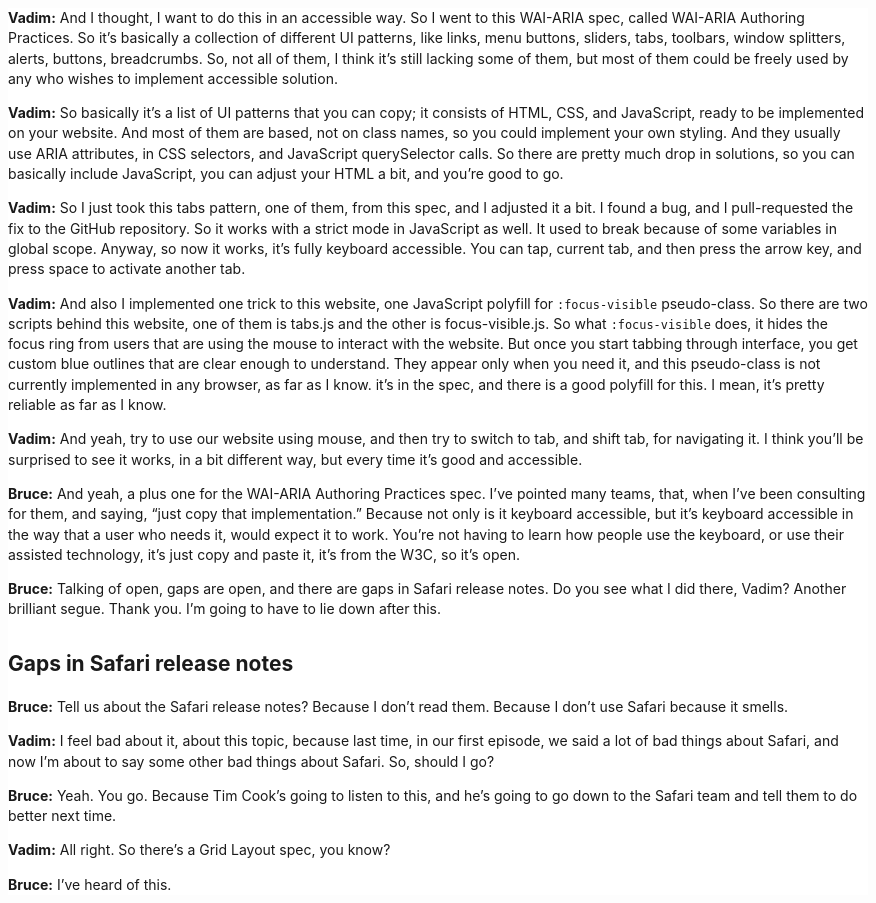 **Vadim:** And I thought, I want to do this in an accessible way. So I went to this WAI-ARIA spec, called WAI-ARIA Authoring Practices. So it’s basically a collection of different UI patterns, like links, menu buttons, sliders, tabs, toolbars, window splitters, alerts, buttons, breadcrumbs. So, not all of them, I think it’s still lacking some of them, but most of them could be freely used by any who wishes to implement accessible solution.

**Vadim:** So basically it’s a list of UI patterns that you can copy; it consists of HTML, CSS, and JavaScript, ready to be implemented on your website. And most of them are based, not on class names, so you could implement your own styling. And they usually use ARIA attributes, in CSS selectors, and JavaScript querySelector calls. So there are pretty much drop in solutions, so you can basically include JavaScript, you can adjust your HTML a bit, and you’re good to go.

**Vadim:** So I just took this tabs pattern, one of them, from this spec, and I adjusted it a bit. I found a bug, and I pull-requested the fix to the GitHub repository. So it works with a strict mode in JavaScript as well. It used to break because of some variables in global scope. Anyway, so now it works, it’s fully keyboard accessible. You can tap, current tab, and then press the arrow key, and press space to activate another tab.

**Vadim:** And also I implemented one trick to this website, one JavaScript polyfill for `:focus-visible` pseudo-class. So there are two scripts behind this website, one of them is tabs.js and the other is focus-visible.js. So what `:focus-visible` does, it hides the focus ring from users that are using the mouse to interact with the website. But once you start tabbing through interface, you get custom blue outlines that are clear enough to understand. They appear only when you need it, and this pseudo-class is not currently implemented in any browser, as far as I know. it’s in the spec, and there is a good polyfill for this. I mean, it’s pretty reliable as far as I know.

**Vadim:** And yeah, try to use our website using mouse, and then try to switch to tab, and shift tab, for navigating it. I think you’ll be surprised to see it works, in a bit different way, but every time it’s good and accessible.

**Bruce:** And yeah, a plus one for the WAI-ARIA Authoring Practices spec. I’ve pointed many teams, that, when I’ve been consulting for them, and saying, “just copy that implementation.” Because not only is it keyboard accessible, but it’s keyboard accessible in the way that a user who needs it, would expect it to work. You’re not having to learn how people use the keyboard, or use their assisted technology, it’s just copy and paste it, it’s from the W3C, so it’s open.

**Bruce:** Talking of open, gaps are open, and there are gaps in Safari release notes. Do you see what I did there, Vadim? Another brilliant segue. Thank you. I’m going to have to lie down after this.

## Gaps in Safari release notes

**Bruce:** Tell us about the Safari release notes? Because I don’t read them. Because I don’t use Safari because it smells.

**Vadim:** I feel bad about it, about this topic, because last time, in our first episode, we said a lot of bad things about Safari, and now I’m about to say some other bad things about Safari. So, should I go?

**Bruce:** Yeah. You go. Because Tim Cook’s going to listen to this, and he’s going to go down to the Safari team and tell them to do better next time.

**Vadim:** All right. So there’s a Grid Layout spec, you know?

**Bruce:** I’ve heard of this.
